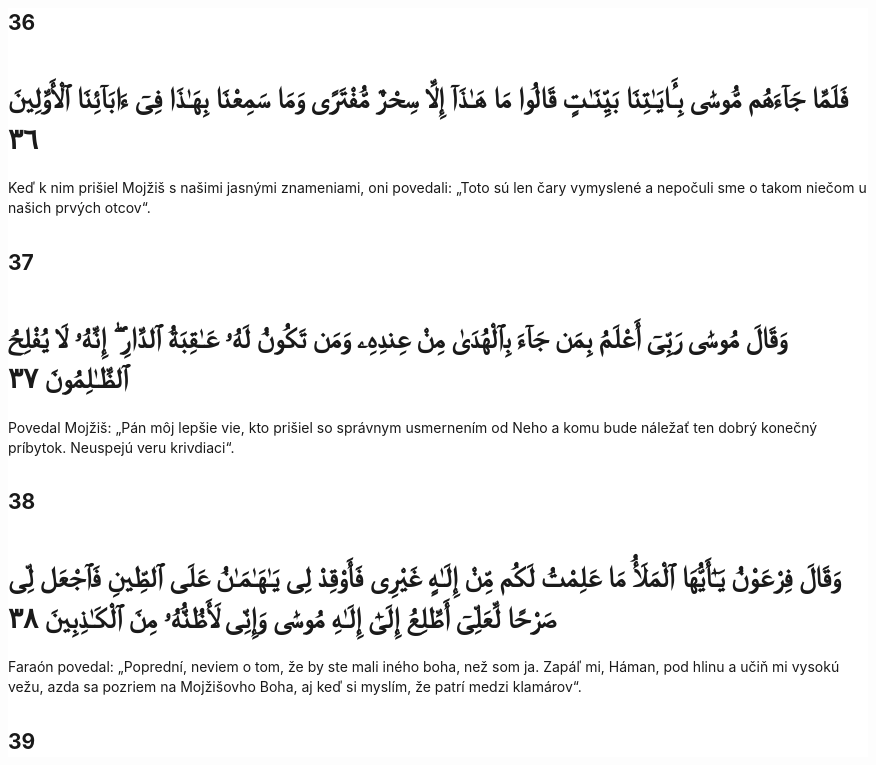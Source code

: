 ## 36


<Badge type="info" text="28:36" class="badge" />
<div>
<div class="main-verse" >

<h1 class="verse-arabic">فَلَمَّا جَآءَهُم مُّوسَىٰ بِـَٔايَـٰتِنَا بَيِّنَـٰتٍ قَالُوا مَا هَـٰذَآ إِلَّا سِحْرٌ مُّفْتَرًى وَمَا سَمِعْنَا بِهَـٰذَا فِىٓ ءَابَآئِنَا ٱلْأَوَّلِينَ ٣٦</h1>
</div>

<p>Keď k nim prišiel Mojžiš s našimi jasnými znameniami, oni povedali: „Toto sú len čary vymyslené a nepočuli sme o takom niečom u našich prvých otcov“.</p>
</div>

<div class="break"></div>

## 37


<Badge type="info" text="28:37" class="badge" />
<div>
<div class="main-verse" >

<h1 class="verse-arabic">وَقَالَ مُوسَىٰ رَبِّىٓ أَعْلَمُ بِمَن جَآءَ بِٱلْهُدَىٰ مِنْ عِندِهِۦ وَمَن تَكُونُ لَهُۥ عَـٰقِبَةُ ٱلدَّارِ ۖ إِنَّهُۥ لَا يُفْلِحُ ٱلظَّـٰلِمُونَ ٣٧</h1>
</div>

<p>Povedal Mojžiš: „Pán môj lepšie vie, kto prišiel so správnym usmernením od Neho a komu bude náležať ten dobrý konečný príbytok. Neuspejú veru krivdiaci“.</p>
</div>

<div class="break"></div>

## 38


<Badge type="info" text="28:38" class="badge" />
<div>
<div class="main-verse" >

<h1 class="verse-arabic">وَقَالَ فِرْعَوْنُ يَـٰٓأَيُّهَا ٱلْمَلَأُ مَا عَلِمْتُ لَكُم مِّنْ إِلَـٰهٍ غَيْرِى فَأَوْقِدْ لِى يَـٰهَـٰمَـٰنُ عَلَى ٱلطِّينِ فَٱجْعَل لِّى صَرْحًا لَّعَلِّىٓ أَطَّلِعُ إِلَىٰٓ إِلَـٰهِ مُوسَىٰ وَإِنِّى لَأَظُنُّهُۥ مِنَ ٱلْكَـٰذِبِينَ ٣٨</h1>
</div>

<p>Faraón povedal: „Poprední, neviem o tom, že by ste mali iného boha, než som ja. Zapáľ mi, Háman, pod hlinu a učiň mi vysokú vežu, azda sa pozriem na Mojžišovho Boha, aj keď si myslím, že patrí medzi klamárov“.</p>
</div>

<div class="break"></div>

## 39
